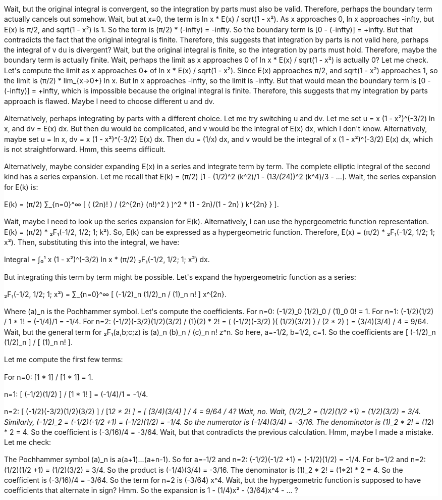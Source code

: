 Wait, but the original integral is convergent, so the integration by parts must also be valid. Therefore, perhaps the boundary term actually cancels out somehow. Wait, but at x=0, the term is ln x * E(x) / sqrt(1 - x²). As x approaches 0, ln x approaches -infty, but E(x) is π/2, and sqrt(1 - x²) is 1. So the term is (π/2) * (-infty) = -infty. So the boundary term is [0 - (-infty)] = +infty. But that contradicts the fact that the original integral is finite. Therefore, this suggests that integration by parts is not valid here, perhaps the integral of v du is divergent? Wait, but the original integral is finite, so the integration by parts must hold. Therefore, maybe the boundary term is actually finite. Wait, perhaps the limit as x approaches 0 of ln x * E(x) / sqrt(1 - x²) is actually 0? Let me check. Let's compute the limit as x approaches 0+ of ln x * E(x) / sqrt(1 - x²). Since E(x) approaches π/2, and sqrt(1 - x²) approaches 1, so the limit is (π/2) * lim_{x→0+} ln x. But ln x approaches -infty, so the limit is -infty. But that would mean the boundary term is [0 - (-infty)] = +infty, which is impossible because the original integral is finite. Therefore, this suggests that my integration by parts approach is flawed. Maybe I need to choose different u and dv.

Alternatively, perhaps integrating by parts with a different choice. Let me try switching u and dv. Let me set u = x (1 - x²)^(-3/2) ln x, and dv = E(x) dx. But then du would be complicated, and v would be the integral of E(x) dx, which I don't know. Alternatively, maybe set u = ln x, dv = x (1 - x²)^(-3/2) E(x) dx. Then du = (1/x) dx, and v would be the integral of x (1 - x²)^(-3/2) E(x) dx, which is not straightforward. Hmm, this seems difficult.

Alternatively, maybe consider expanding E(x) in a series and integrate term by term. The complete elliptic integral of the second kind has a series expansion. Let me recall that E(k) = (π/2) [1 - (1/2)^2 (k^2)/1 - (1*3/(2*4))^2 (k^4)/3 - ...]. Wait, the series expansion for E(k) is:

E(k) = (π/2) ∑_{n=0}^∞ [ ( (2n)! ) / (2^{2n} (n!)^2 ) )^2 * (1 - 2n)/(1 - 2n) ) k^{2n} } ].

Wait, maybe I need to look up the series expansion for E(k). Alternatively, I can use the hypergeometric function representation. E(k) = (π/2) * ₂F₁(-1/2, 1/2; 1; k²). So, E(k) can be expressed as a hypergeometric function. Therefore, E(x) = (π/2) * ₂F₁(-1/2, 1/2; 1; x²). Then, substituting this into the integral, we have:

Integral = ∫₀¹ x (1 - x²)^(-3/2) ln x * (π/2) ₂F₁(-1/2, 1/2; 1; x²) dx.

But integrating this term by term might be possible. Let's expand the hypergeometric function as a series:

₂F₁(-1/2, 1/2; 1; x²) = ∑_{n=0}^∞ [ (-1/2)_n (1/2)_n / (1)_n n! ] x^{2n}.

Where (a)_n is the Pochhammer symbol. Let's compute the coefficients. For n=0: (-1/2)_0 (1/2)_0 / (1)_0 0! = 1. For n=1: (-1/2)(1/2) / 1 * 1! = (-1/4)/1 = -1/4. For n=2: (-1/2)(-3/2)(1/2)(3/2) / (1)(2) * 2! = ( (-1/2)(-3/2) )( (1/2)(3/2) ) / (2 * 2) ) = (3/4)(3/4) / 4 = 9/64. Wait, but the general term for ₂F₁(a,b;c;z) is (a)_n (b)_n / (c)_n n! z^n. So here, a=-1/2, b=1/2, c=1. So the coefficients are [ (-1/2)_n (1/2)_n ] / [ (1)_n n! ].

Let me compute the first few terms:

For n=0: [1 * 1] / [1 * 1] = 1.

n=1: [ (-1/2)(1/2) ] / [1 * 1! ] = (-1/4)/1 = -1/4.

n=2: [ (-1/2)(-3/2)(1/2)(3/2) ] / [1*2 * 2! ] = [ (3/4)(3/4) ] / 4 = 9/64 / 4? Wait, no. Wait, (1/2)_2 = (1/2)(1/2 +1) = (1/2)(3/2) = 3/4. Similarly, (-1/2)_2 = (-1/2)(-1/2 +1) = (-1/2)(1/2) = -1/4. So the numerator is (-1/4)(3/4) = -3/16. The denominator is (1)_2 * 2! = (1*2) * 2 = 4. So the coefficient is (-3/16)/4 = -3/64. Wait, but that contradicts the previous calculation. Hmm, maybe I made a mistake. Let me check:

The Pochhammer symbol (a)_n is a(a+1)...(a+n-1). So for a=-1/2 and n=2: (-1/2)(-1/2 +1) = (-1/2)(1/2) = -1/4. For b=1/2 and n=2: (1/2)(1/2 +1) = (1/2)(3/2) = 3/4. So the product is (-1/4)(3/4) = -3/16. The denominator is (1)_2 * 2! = (1*2) * 2 = 4. So the coefficient is (-3/16)/4 = -3/64. So the term for n=2 is (-3/64) x^4. Wait, but the hypergeometric function is supposed to have coefficients that alternate in sign? Hmm. So the expansion is 1 - (1/4)x² - (3/64)x^4 - ... ?
